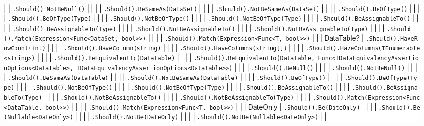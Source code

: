 |                         | `.Should().NotBeNull()`                              |                                                      |
|                         | `.Should().BeSameAs(DataSet)`                        |                                                      |
|                         | `.Should().NotBeSameAs(DataSet)`                     |                                                      |
|                         | `.Should().BeOfType()`                               |                                                      |
|                         | `.Should().BeOfType(Type)`                           |                                                      |
|                         | `.Should().NotBeOfType()`                            |                                                      |
|                         | `.Should().NotBeOfType(Type)`                        |                                                      |
|                         | `.Should().BeAssignableTo()`                         |                                                      |
|                         | `.Should().BeAssignableTo(Type)`                     |                                                      |
|                         | `.Should().NotBeAssignableTo()`                      |                                                      |
|                         | `.Should().NotBeAssignableTo(Type)`                  |                                                      |
|                         | `.Should().Match(Expression<Func<DataSet, bool>>)`   |                                                      |
|                         | `.Should().Match(Expression<Func<T, bool>>)`         |                                                      |
| DataTable?              | `.Should().HaveRowCount(int)`                        |                                                      |
|                         | `.Should().HaveColumn(string)`                       |                                                      |
|                         | `.Should().HaveColumns(string[])`                    |                                                      |
|                         | `.Should().HaveColumns(IEnumerable<string>)`         |                                                      |
|                         | `.Should().BeEquivalentTo(DataTable)`                |                                                      |
|                         | `.Should().BeEquivalentTo(DataTable, Func<IDataEquivalencyAssertionOptions<DataTable>, IDataEquivalencyAssertionOptions<DataTable>>)` |                                                      |
|                         | `.Should().BeNull()`                                 |                                                      |
|                         | `.Should().NotBeNull()`                              |                                                      |
|                         | `.Should().BeSameAs(DataTable)`                      |                                                      |
|                         | `.Should().NotBeSameAs(DataTable)`                   |                                                      |
|                         | `.Should().BeOfType()`                               |                                                      |
|                         | `.Should().BeOfType(Type)`                           |                                                      |
|                         | `.Should().NotBeOfType()`                            |                                                      |
|                         | `.Should().NotBeOfType(Type)`                        |                                                      |
|                         | `.Should().BeAssignableTo()`                         |                                                      |
|                         | `.Should().BeAssignableTo(Type)`                     |                                                      |
|                         | `.Should().NotBeAssignableTo()`                      |                                                      |
|                         | `.Should().NotBeAssignableTo(Type)`                  |                                                      |
|                         | `.Should().Match(Expression<Func<DataTable, bool>>)` |                                                      |
|                         | `.Should().Match(Expression<Func<T, bool>>)`         |                                                      |
| DateOnly                | `.Should().Be(DateOnly)`                             |                                                      |
|                         | `.Should().Be(Nullable<DateOnly>)`                   |                                                      |
|                         | `.Should().NotBe(DateOnly)`                          |                                                      |
|                         | `.Should().NotBe(Nullable<DateOnly>)`                |                                                      |